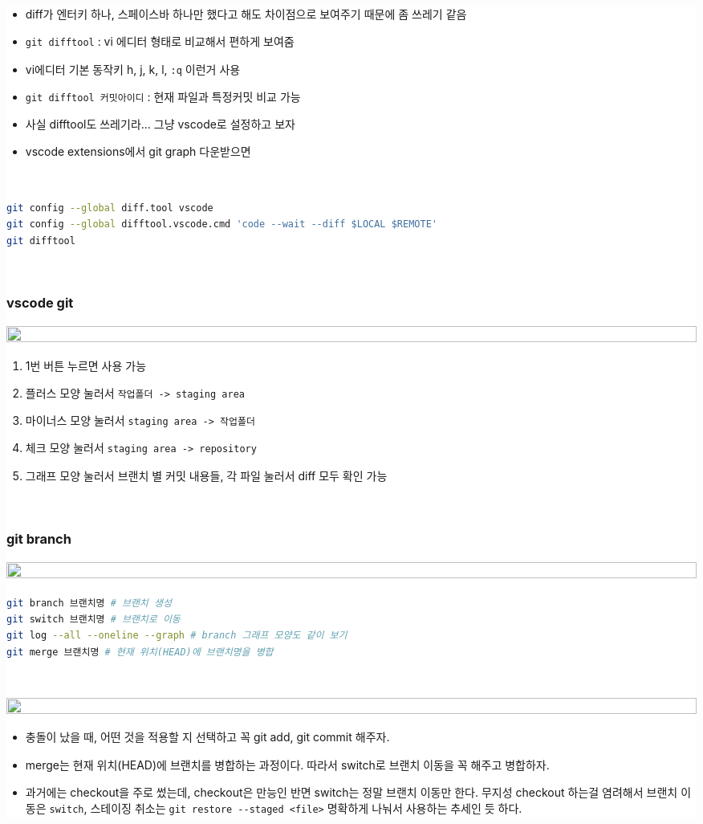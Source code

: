 - diff가 엔터키 하나, 스페이스바 하나만 했다고 해도 차이점으로 보여주기 때문에 좀 쓰레기 같음

- `git difftool` : vi 에디터 형태로 비교해서 편하게 보여줌

- vi에디터 기본 동작키 h, j, k, l, `:q` 이런거 사용

- `git difftool 커밋아이디` : 현재 파일과 특정커밋 비교 가능

- 사실 difftool도 쓰레기라... 그냥 vscode로 설정하고 보자

- vscode extensions에서 git graph 다운받으면

<br>

```bash
git config --global diff.tool vscode
git config --global difftool.vscode.cmd 'code --wait --diff $LOCAL $REMOTE'
git difftool
```

<br>

### vscode git

<p align="center"><img src="https://i.imgur.com/amsAiCC.png" height="50%" width="100%"></p>  

1. 1번 버튼 누르면 사용 가능

2. 플러스 모양 눌러서 `작업폴더 -> staging area`

3. 마이너스 모양 눌러서 `staging area -> 작업폴더`

4. 체크 모양 눌러서 `staging area -> repository`

5. 그래프 모양 눌러서 브랜치 별 커밋 내용들, 각 파일 눌러서 diff 모두 확인 가능

<br>  

### git branch

<p align="center"><img src="https://i.imgur.com/4U4hyx9.png" height="50%" width="100%"></p>

```bash
git branch 브랜치명 # 브랜치 생성
git switch 브랜치명 # 브랜치로 이동
git log --all --oneline --graph # branch 그래프 모양도 같이 보기
git merge 브랜치명 # 현재 위치(HEAD)에 브랜치명을 병합
```

<br>

<p align="center"><img src="https://i.imgur.com/pgh3IqH.png" height="50%" width="100%"></p>

- 충돌이 났을 때, 어떤 것을 적용할 지 선택하고 꼭 git add, git commit 해주자.

- merge는 현재 위치(HEAD)에 브랜치를 병합하는 과정이다. 따라서 switch로 브랜치 이동을 꼭 해주고 병합하자.

- 과거에는 checkout을 주로 썼는데, checkout은 만능인 반면 switch는 정말 브랜치 이동만 한다. 무지성 checkout 하는걸 염려해서 브랜치 이동은 `switch`, 스테이징 취소는 `git restore --staged <file>` 명확하게 나눠서 사용하는 추세인 듯 하다.
